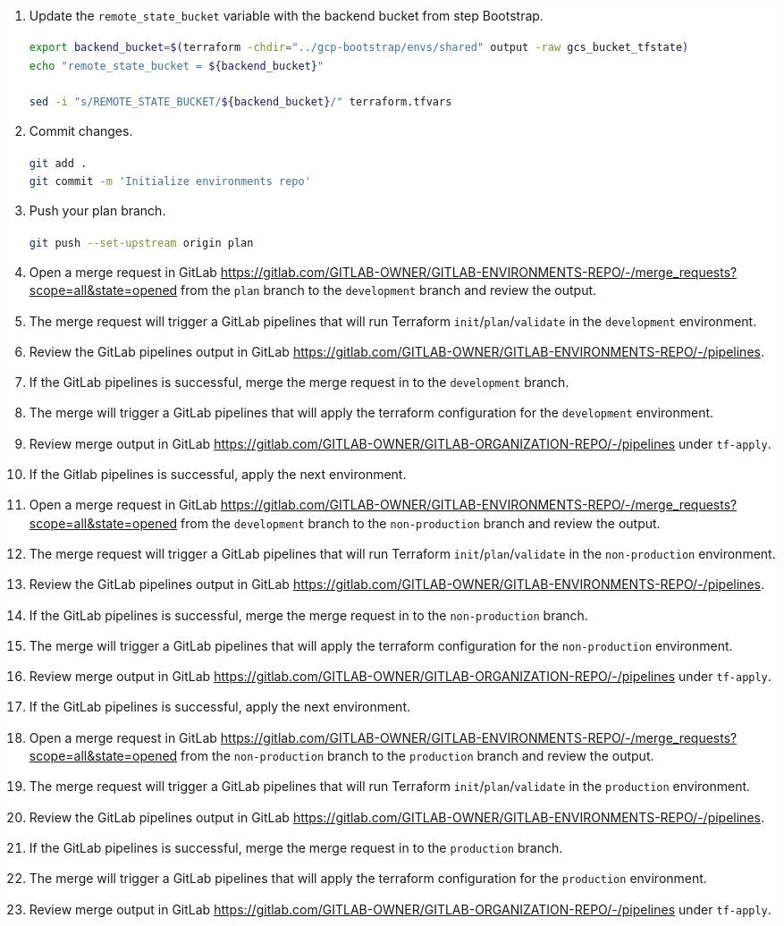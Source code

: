 1. Update the `remote_state_bucket` variable with the backend bucket from step Bootstrap.

   ```bash
   export backend_bucket=$(terraform -chdir="../gcp-bootstrap/envs/shared" output -raw gcs_bucket_tfstate)
   echo "remote_state_bucket = ${backend_bucket}"

   sed -i "s/REMOTE_STATE_BUCKET/${backend_bucket}/" terraform.tfvars
   ```

1. Commit changes.

   ```bash
   git add .
   git commit -m 'Initialize environments repo'
   ```

1. Push your plan branch.

   ```bash
   git push --set-upstream origin plan
   ```

1. Open a merge request in GitLab https://gitlab.com/GITLAB-OWNER/GITLAB-ENVIRONMENTS-REPO/-/merge_requests?scope=all&state=opened from the `plan` branch to the `development` branch and review the output.
1. The merge request will trigger a GitLab pipelines that will run Terraform `init`/`plan`/`validate` in the `development` environment.
1. Review the GitLab pipelines output in GitLab https://gitlab.com/GITLAB-OWNER/GITLAB-ENVIRONMENTS-REPO/-/pipelines.
1. If the GitLab pipelines is successful, merge the merge request in to the `development` branch.
1. The merge will trigger a GitLab pipelines that will apply the terraform configuration for the `development` environment.
1. Review merge output in GitLab https://gitlab.com/GITLAB-OWNER/GITLAB-ORGANIZATION-REPO/-/pipelines under `tf-apply`.
1. If the Gitlab pipelines is successful, apply the next environment.

1. Open a merge request in GitLab https://gitlab.com/GITLAB-OWNER/GITLAB-ENVIRONMENTS-REPO/-/merge_requests?scope=all&state=opened from the `development` branch to the `non-production` branch and review the output.
1. The merge request will trigger a GitLab pipelines that will run Terraform `init`/`plan`/`validate` in the `non-production` environment.
1. Review the GitLab pipelines output in GitLab https://gitlab.com/GITLAB-OWNER/GITLAB-ENVIRONMENTS-REPO/-/pipelines.
1. If the GitLab pipelines is successful, merge the merge request in to the `non-production` branch.
1. The merge will trigger a GitLab pipelines that will apply the terraform configuration for the `non-production` environment.
1. Review merge output in GitLab https://gitlab.com/GITLAB-OWNER/GITLAB-ORGANIZATION-REPO/-/pipelines under `tf-apply`.
1. If the GitLab pipelines is successful, apply the next environment.

1. Open a merge request in GitLab https://gitlab.com/GITLAB-OWNER/GITLAB-ENVIRONMENTS-REPO/-/merge_requests?scope=all&state=opened from the `non-production` branch to the `production` branch and review the output.
1. The merge request will trigger a GitLab pipelines that will run Terraform `init`/`plan`/`validate` in the `production` environment.
1. Review the GitLab pipelines output in GitLab https://gitlab.com/GITLAB-OWNER/GITLAB-ENVIRONMENTS-REPO/-/pipelines.
1. If the GitLab pipelines is successful, merge the merge request in to the `production` branch.
1. The merge will trigger a GitLab pipelines that will apply the terraform configuration for the `production` environment.
1. Review merge output in GitLab https://gitlab.com/GITLAB-OWNER/GITLAB-ORGANIZATION-REPO/-/pipelines under `tf-apply`.
